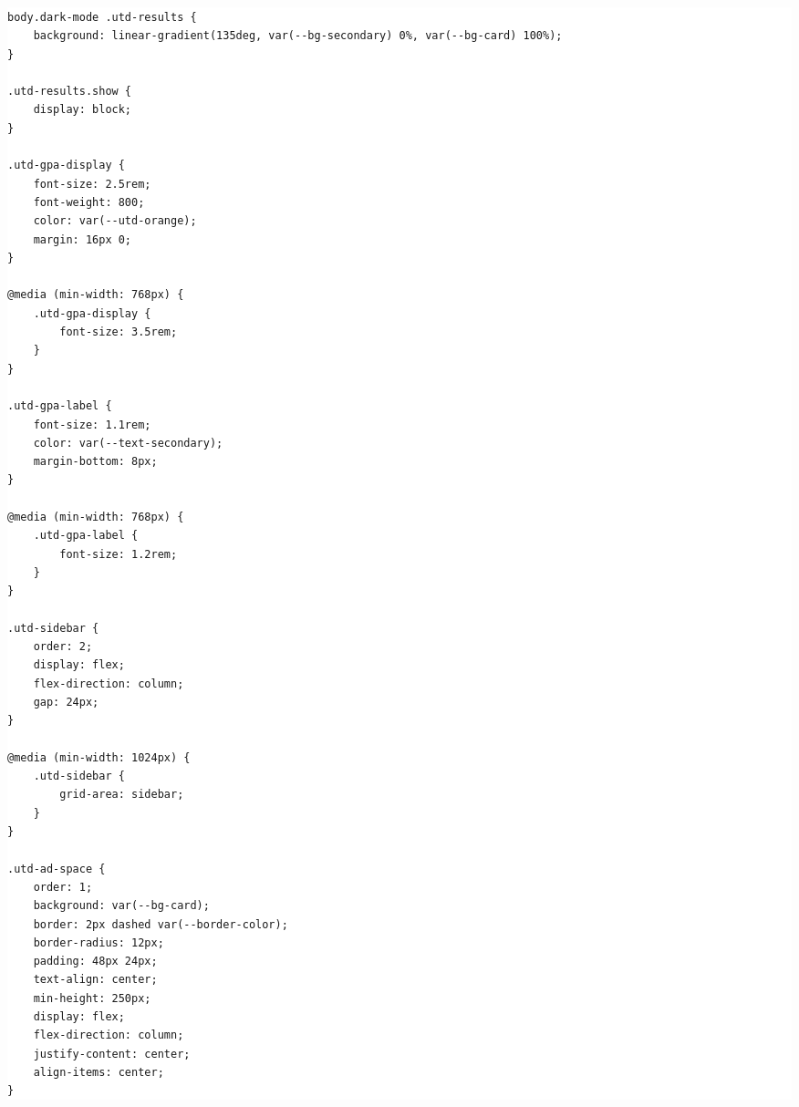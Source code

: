     body.dark-mode .utd-results {
        background: linear-gradient(135deg, var(--bg-secondary) 0%, var(--bg-card) 100%);
    }

    .utd-results.show {
        display: block;
    }

    .utd-gpa-display {
        font-size: 2.5rem;
        font-weight: 800;
        color: var(--utd-orange);
        margin: 16px 0;
    }

    @media (min-width: 768px) {
        .utd-gpa-display {
            font-size: 3.5rem;
        }
    }

    .utd-gpa-label {
        font-size: 1.1rem;
        color: var(--text-secondary);
        margin-bottom: 8px;
    }

    @media (min-width: 768px) {
        .utd-gpa-label {
            font-size: 1.2rem;
        }
    }

    .utd-sidebar {
        order: 2;
        display: flex;
        flex-direction: column;
        gap: 24px;
    }

    @media (min-width: 1024px) {
        .utd-sidebar {
            grid-area: sidebar;
        }
    }

    .utd-ad-space {
        order: 1;
        background: var(--bg-card);
        border: 2px dashed var(--border-color);
        border-radius: 12px;
        padding: 48px 24px;
        text-align: center;
        min-height: 250px;
        display: flex;
        flex-direction: column;
        justify-content: center;
        align-items: center;
    }

